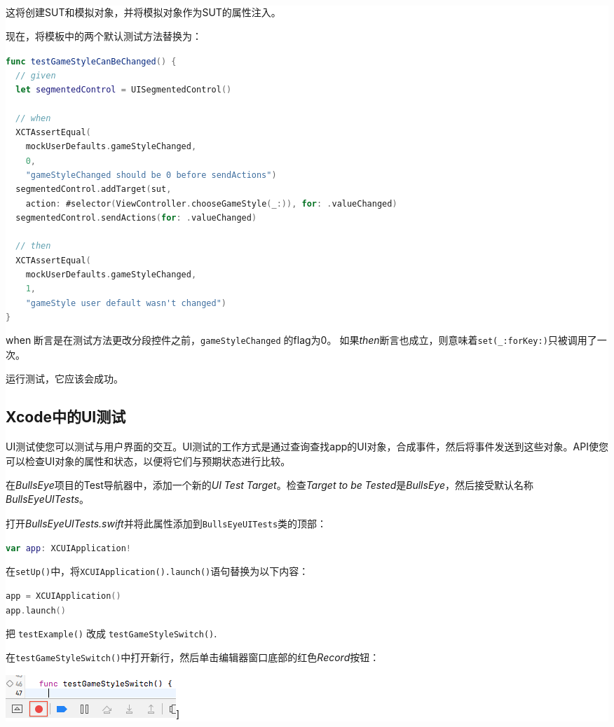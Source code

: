 这将创建SUT和模拟对象，并将模拟对象作为SUT的属性注入。

现在，将模板中的两个默认测试方法替换为：

```swift
func testGameStyleCanBeChanged() {
  // given
  let segmentedControl = UISegmentedControl()

  // when
  XCTAssertEqual(
    mockUserDefaults.gameStyleChanged, 
    0, 
    "gameStyleChanged should be 0 before sendActions")
  segmentedControl.addTarget(sut,
    action: #selector(ViewController.chooseGameStyle(_:)), for: .valueChanged)
  segmentedControl.sendActions(for: .valueChanged)

  // then
  XCTAssertEqual(
    mockUserDefaults.gameStyleChanged, 
    1, 
    "gameStyle user default wasn't changed")
}
```

when 断言是在测试方法更改分段控件之前，`gameStyleChanged` 的flag为0。 如果*then*断言也成立，则意味着`set(_:forKey:)`只被调用了一次。

运行测试，它应该会成功。

## Xcode中的UI测试

UI测试使您可以测试与用户界面的交互。UI测试的工作方式是通过查询查找app的UI对象，合成事件，然后将事件发送到这些对象。API使您可以检查UI对象的属性和状态，以便将它们与预期状态进行比较。

在*BullsEye*项目的Test导航器中，添加一个新的*UI Test Target*。检查*Target to be Tested*是*BullsEye*，然后接受默认名称*BullsEyeUITests*。

打开*BullsEyeUITests.swift*并将此属性添加到`BullsEyeUITests`类的顶部：

```swift
var app: XCUIApplication!
```

在`setUp()`中，将`XCUIApplication().launch()`语句替换为以下内容：

```swift
app = XCUIApplication()
app.launch()
```

把 `testExample()` 改成 `testGameStyleSwitch()`.

在`testGameStyleSwitch()`中打开新行，然后单击编辑器窗口底部的红色*Record*按钮：

![iOS Unit Testing: Recording a UI Test](UITest.png)]
